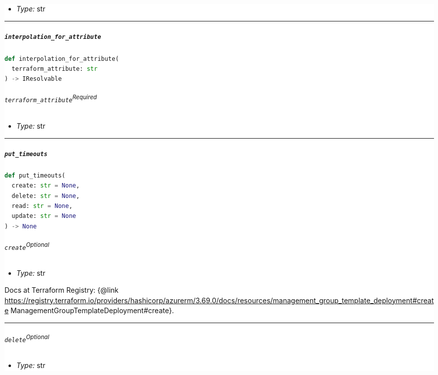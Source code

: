 - *Type:* str

---

##### `interpolation_for_attribute` <a name="interpolation_for_attribute" id="@cdktf/provider-azurerm.managementGroupTemplateDeployment.ManagementGroupTemplateDeployment.interpolationForAttribute"></a>

```python
def interpolation_for_attribute(
  terraform_attribute: str
) -> IResolvable
```

###### `terraform_attribute`<sup>Required</sup> <a name="terraform_attribute" id="@cdktf/provider-azurerm.managementGroupTemplateDeployment.ManagementGroupTemplateDeployment.interpolationForAttribute.parameter.terraformAttribute"></a>

- *Type:* str

---

##### `put_timeouts` <a name="put_timeouts" id="@cdktf/provider-azurerm.managementGroupTemplateDeployment.ManagementGroupTemplateDeployment.putTimeouts"></a>

```python
def put_timeouts(
  create: str = None,
  delete: str = None,
  read: str = None,
  update: str = None
) -> None
```

###### `create`<sup>Optional</sup> <a name="create" id="@cdktf/provider-azurerm.managementGroupTemplateDeployment.ManagementGroupTemplateDeployment.putTimeouts.parameter.create"></a>

- *Type:* str

Docs at Terraform Registry: {@link https://registry.terraform.io/providers/hashicorp/azurerm/3.69.0/docs/resources/management_group_template_deployment#create ManagementGroupTemplateDeployment#create}.

---

###### `delete`<sup>Optional</sup> <a name="delete" id="@cdktf/provider-azurerm.managementGroupTemplateDeployment.ManagementGroupTemplateDeployment.putTimeouts.parameter.delete"></a>

- *Type:* str
